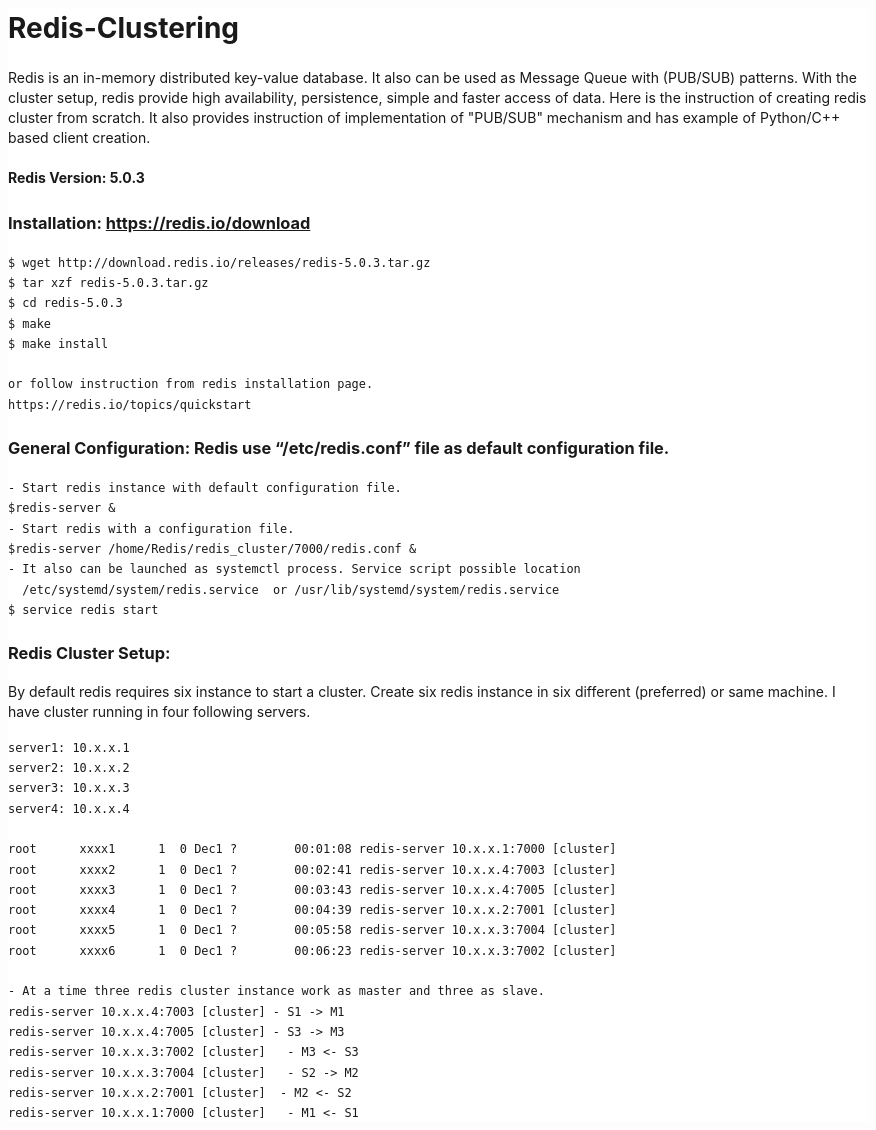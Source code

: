 # Redis-Clustering
Redis is an in-memory distributed key-value database. It also can be used as Message Queue with (PUB/SUB) patterns. With the cluster setup, redis provide high availability, persistence, simple and faster access of data. Here is the instruction of creating redis cluster from scratch. It also provides instruction of implementation of "PUB/SUB" mechanism and has example of Python/C++ based client creation.    
#### Redis Version: 5.0.3
### Installation: https://redis.io/download
```
$ wget http://download.redis.io/releases/redis-5.0.3.tar.gz
$ tar xzf redis-5.0.3.tar.gz
$ cd redis-5.0.3
$ make
$ make install

or follow instruction from redis installation page.
https://redis.io/topics/quickstart
```
### General Configuration: Redis use “/etc/redis.conf” file as default configuration file. 
```
- Start redis instance with default configuration file.
$redis-server &
- Start redis with a configuration file.
$redis-server /home/Redis/redis_cluster/7000/redis.conf &
- It also can be launched as systemctl process. Service script possible location
  /etc/systemd/system/redis.service  or /usr/lib/systemd/system/redis.service
$ service redis start
```
### Redis Cluster Setup:
By default redis requires six instance to start a cluster. Create six redis instance in six different (preferred) or same machine. I have cluster running in four following servers.
 ```
 server1: 10.x.x.1   
 server2: 10.x.x.2
 server3: 10.x.x.3  
 server4: 10.x.x.4 
	
root      xxxx1      1  0 Dec1 ?        00:01:08 redis-server 10.x.x.1:7000 [cluster]
root      xxxx2      1  0 Dec1 ?        00:02:41 redis-server 10.x.x.4:7003 [cluster]
root      xxxx3      1  0 Dec1 ?        00:03:43 redis-server 10.x.x.4:7005 [cluster]
root      xxxx4      1  0 Dec1 ?        00:04:39 redis-server 10.x.x.2:7001 [cluster]
root      xxxx5      1  0 Dec1 ?        00:05:58 redis-server 10.x.x.3:7004 [cluster]
root      xxxx6      1  0 Dec1 ?        00:06:23 redis-server 10.x.x.3:7002 [cluster]

- At a time three redis cluster instance work as master and three as slave.
 redis-server 10.x.x.4:7003 [cluster] - S1 -> M1
 redis-server 10.x.x.4:7005 [cluster] - S3 -> M3
 redis-server 10.x.x.3:7002 [cluster]   - M3 <- S3
 redis-server 10.x.x.3:7004 [cluster]   - S2 -> M2
 redis-server 10.x.x.2:7001 [cluster]  - M2 <- S2
 redis-server 10.x.x.1:7000 [cluster]   - M1 <- S1
 ```
